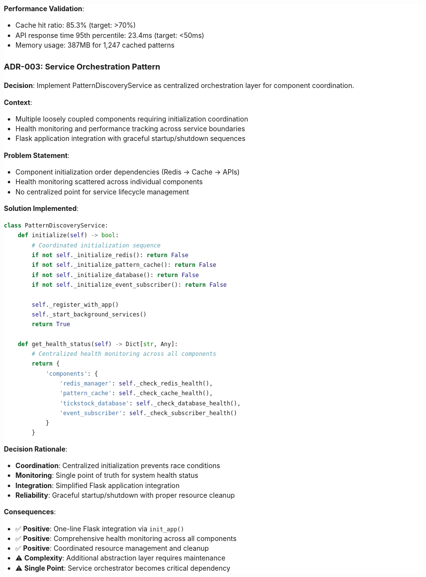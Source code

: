 **Performance Validation**:
- Cache hit ratio: 85.3% (target: >70%)
- API response time 95th percentile: 23.4ms (target: <50ms)
- Memory usage: 387MB for 1,247 cached patterns

### ADR-003: Service Orchestration Pattern

**Decision**: Implement PatternDiscoveryService as centralized orchestration layer for component coordination.

**Context**:
- Multiple loosely coupled components requiring initialization coordination
- Health monitoring and performance tracking across service boundaries
- Flask application integration with graceful startup/shutdown sequences

**Problem Statement**:
- Component initialization order dependencies (Redis → Cache → APIs)
- Health monitoring scattered across individual components
- No centralized point for service lifecycle management

**Solution Implemented**:
```python
class PatternDiscoveryService:
    def initialize(self) -> bool:
        # Coordinated initialization sequence
        if not self._initialize_redis(): return False
        if not self._initialize_pattern_cache(): return False
        if not self._initialize_database(): return False
        if not self._initialize_event_subscriber(): return False
        
        self._register_with_app()
        self._start_background_services()
        return True
    
    def get_health_status(self) -> Dict[str, Any]:
        # Centralized health monitoring across all components
        return {
            'components': {
                'redis_manager': self._check_redis_health(),
                'pattern_cache': self._check_cache_health(),
                'tickstock_database': self._check_database_health(),
                'event_subscriber': self._check_subscriber_health()
            }
        }
```

**Decision Rationale**:
- **Coordination**: Centralized initialization prevents race conditions
- **Monitoring**: Single point of truth for system health status
- **Integration**: Simplified Flask application integration
- **Reliability**: Graceful startup/shutdown with proper resource cleanup

**Consequences**:
- ✅ **Positive**: One-line Flask integration via `init_app()`
- ✅ **Positive**: Comprehensive health monitoring across all components
- ✅ **Positive**: Coordinated resource management and cleanup
- ⚠️ **Complexity**: Additional abstraction layer requires maintenance
- ⚠️ **Single Point**: Service orchestrator becomes critical dependency
